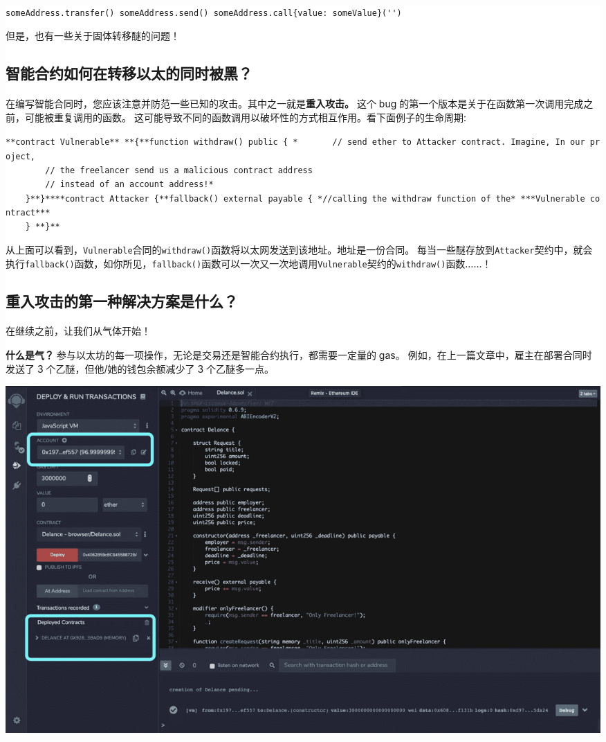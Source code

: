 `someAddress.transfer()
someAddress.send()
someAddress.call{value: someValue}('')`

但是，也有一些关于固体转移醚的问题！

## 智能合约如何在转移以太的同时被黑？

在编写智能合同时，您应该注意并防范一些已知的攻击。其中之一就是**重入攻击。** 这个 bug 的第一个版本是关于在函数第一次调用完成之前，可能被重复调用的函数。
这可能导致不同的函数调用以破坏性的方式相互作用。看下面例子的生命周期:

```
**contract Vulnerable** **{**function withdraw() public { *       // send ether to Attacker contract. Imagine, In our project,
        // the freelancer send us a malicious contract address
        // instead of an account address!*
    }**}****contract Attacker {**fallback() external payable { *//calling the withdraw function of the* ***Vulnerable contract***
    } **}**
```

从上面可以看到，`Vulnerable`合同的`withdraw()`函数将以太网发送到该地址。地址是一份合同。
每当一些醚存放到`Attacker`契约中，就会执行`fallback()`函数，如你所见，`fallback()`函数可以一次又一次地调用`Vulnerable`契约的`withdraw()`函数……！

## 重入攻击的第一种解决方案是什么？

在继续之前，让我们从气体开始！

**什么是气？**
参与以太坊的每一项操作，无论是交易还是智能合约执行，都需要一定量的 gas。
例如，在上一篇文章中，雇主在部署合同时发送了 3 个乙醚，但他/她的钱包余额减少了 3 个乙醚多一点。

![](img/13462edbcd7e637f0dee6f49bf4d480b.png)
